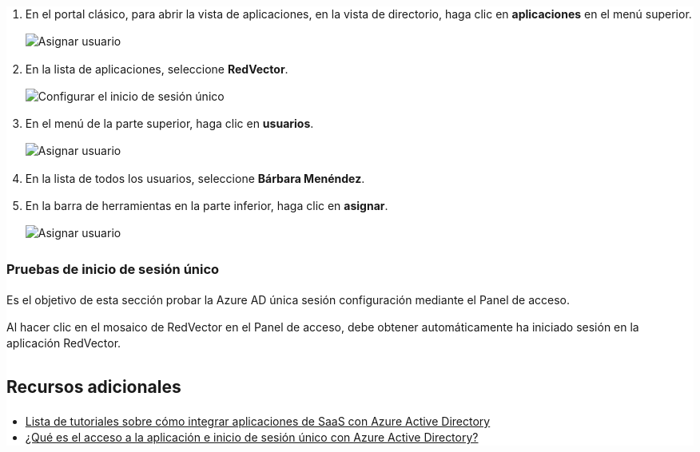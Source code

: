 1. En el portal clásico, para abrir la vista de aplicaciones, en la vista de directorio, haga clic en **aplicaciones** en el menú superior.

    ![Asignar usuario][201] 

2. En la lista de aplicaciones, seleccione **RedVector**.

    ![Configurar el inicio de sesión único](./media/active-directory-saas-redvector-tutorial/tutorial_redvector_09.png) 

1. En el menú de la parte superior, haga clic en **usuarios**.

    ![Asignar usuario][203] 

1. En la lista de todos los usuarios, seleccione **Bárbara Menéndez**.

2. En la barra de herramientas en la parte inferior, haga clic en **asignar**.

    ![Asignar usuario][205]


### <a name="testing-single-sign-on"></a>Pruebas de inicio de sesión único

Es el objetivo de esta sección probar la Azure AD única sesión configuración mediante el Panel de acceso.

Al hacer clic en el mosaico de RedVector en el Panel de acceso, debe obtener automáticamente ha iniciado sesión en la aplicación RedVector.

## <a name="additional-resources"></a>Recursos adicionales

* [Lista de tutoriales sobre cómo integrar aplicaciones de SaaS con Azure Active Directory](active-directory-saas-tutorial-list.md)
* [¿Qué es el acceso a la aplicación e inicio de sesión único con Azure Active Directory?](active-directory-appssoaccess-whatis.md)





[1]: ./media/active-directory-saas-redvector-tutorial/tutorial_general_01.png
[2]: ./media/active-directory-saas-redvector-tutorial/tutorial_general_02.png
[3]: ./media/active-directory-saas-redvector-tutorial/tutorial_general_03.png
[4]: ./media/active-directory-saas-redvector-tutorial/tutorial_general_04.png


[5]: ./media/active-directory-saas-redvector-tutorial/tutorial_general_05.png
[6]: ./media/active-directory-saas-redvector-tutorial/tutorial_general_06.png
[7]:  ./media/active-directory-saas-redvector-tutorial/tutorial_general_050.png
[10]: ./media/active-directory-saas-redvector-tutorial/tutorial_general_060.png
[11]: ./media/active-directory-saas-redvector-tutorial/tutorial_general_070.png
[20]: ./media/active-directory-saas-redvector-tutorial/tutorial_general_100.png

[200]: ./media/active-directory-saas-redvector-tutorial/tutorial_general_200.png
[201]: ./media/active-directory-saas-redvector-tutorial/tutorial_general_201.png
[203]: ./media/active-directory-saas-redvector-tutorial/tutorial_general_203.png
[204]: ./media/active-directory-saas-redvector-tutorial/tutorial_general_204.png
[205]: ./media/active-directory-saas-redvector-tutorial/tutorial_general_205.png
